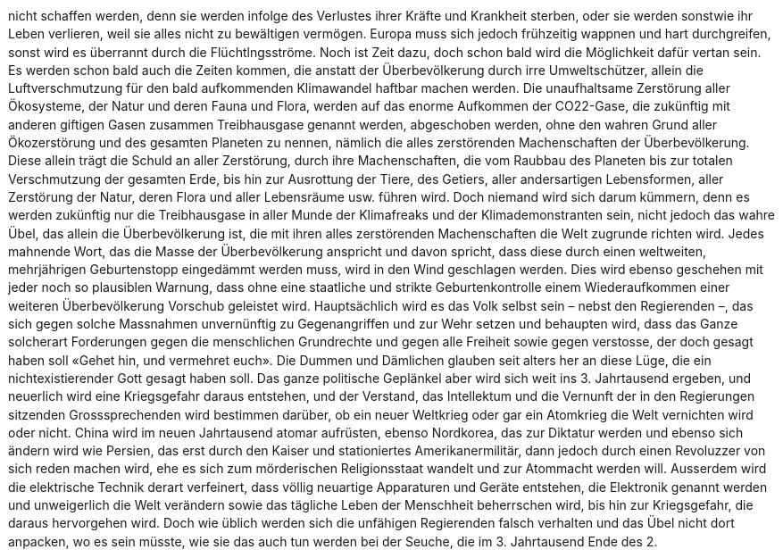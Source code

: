 nicht schaffen werden, denn sie werden infolge des Verlustes ihrer Kräfte und Krankheit sterben, oder sie werden sonstwie
ihr Leben verlieren, weil sie alles nicht zu bewältigen vermögen. Europa muss sich jedoch frühzeitig wappnen und hart
durchgreifen, sonst wird es überrannt durch die Flüchtlngsströme. Noch ist Zeit dazu, doch schon bald wird die Möglichkeit
dafür vertan sein.
Es werden schon bald auch die Zeiten kommen, die anstatt der Überbevölkerung durch irre Umweltschützer, allein die
Luftverschmutzung für den bald aufkommenden Klimawandel haftbar machen werden. Die unaufhaltsame Zerstörung aller
Ökosysteme, der Natur und deren Fauna und Flora, werden auf das enorme Aufkommen der CO22-Gase, die zukünftig mit
anderen giftigen Gasen zusammen Treibhausgase genannt werden, abgeschoben werden, ohne den wahren Grund aller
Ökozerstörung und des gesamten Planeten zu nennen, nämlich die alles zerstörenden Machenschaften der Überbevölkerung. Diese allein trägt die Schuld an aller Zerstörung, durch ihre Machenschaften, die vom Raubbau des Planeten bis zur
totalen Verschmutzung der gesamten Erde, bis hin zur Ausrottung der Tiere, des Getiers, aller andersartigen Lebensformen,
aller Zerstörung der Natur, deren Flora und aller Lebensräume usw. führen wird. Doch niemand wird sich darum kümmern,
denn es werden zukünftig nur die Treibhausgase in aller Munde der Klimafreaks und der Klimademonstranten sein, nicht
jedoch das wahre Übel, das allein die Überbevölkerung ist, die mit ihren alles zerstörenden Machenschaften die Welt zugrunde richten wird. Jedes mahnende Wort, das die Masse der Überbevölkerung anspricht und davon spricht, dass diese
durch einen weltweiten, mehrjährigen Geburtenstopp eingedämmt werden muss, wird in den Wind geschlagen werden.
Dies wird ebenso geschehen mit jeder noch so plausiblen Warnung, dass ohne eine staatliche und strikte Geburtenkontrolle
einem Wiederaufkommen einer weiteren Überbevölkerung Vorschub geleistet wird.
Hauptsächlich wird es das Volk selbst sein – nebst den Regierenden –, das sich gegen solche Massnahmen unvernünftig zu
Gegenangriffen und zur Wehr setzen und behaupten wird, dass das Ganze solcherart Forderungen gegen die menschlichen
Grundrechte und gegen alle Freiheit sowie gegen <Gottes Willen> verstosse, der doch gesagt haben soll «Gehet hin, und
vermehret euch». Die Dummen und Dämlichen glauben seit alters her an diese Lüge, die ein nichtexistierender Gott gesagt
haben soll.
Das ganze politische Geplänkel aber wird sich weit ins 3. Jahrtausend ergeben, und neuerlich wird eine Kriegsgefahr daraus
entstehen, und der Verstand, das Intellektum und die Vernunft der in den Regierungen sitzenden Grosssprechenden wird
bestimmen darüber, ob ein neuer Weltkrieg oder gar ein Atomkrieg die Welt vernichten wird oder nicht. China wird im
neuen Jahrtausend atomar aufrüsten, ebenso Nordkorea, das zur Diktatur werden und ebenso sich ändern wird wie Persien, das erst durch den Kaiser und stationiertes Amerikanermilitär, dann jedoch durch einen Revoluzzer von sich reden
machen wird, ehe es sich zum mörderischen Religionsstaat wandelt und zur Atommacht werden will. Ausserdem wird die
elektrische Technik derart verfeinert, dass völlig neuartige Apparaturen und Geräte entstehen, die Elektronik genannt werden und unweigerlich die Welt verändern sowie das tägliche Leben der Menschheit beherrschen wird, bis hin zur Kriegsgefahr, die daraus hervorgehen wird. Doch wie üblich werden sich die unfähigen Regierenden falsch verhalten und das Übel
nicht dort anpacken, wo es sein müsste, wie sie das auch tun werden bei der Seuche, die im 3. Jahrtausend Ende des 2.
